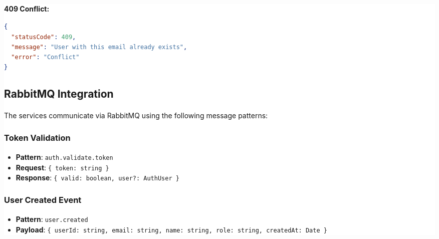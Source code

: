 **409 Conflict:**
```json
{
  "statusCode": 409,
  "message": "User with this email already exists",
  "error": "Conflict"
}
```

## RabbitMQ Integration

The services communicate via RabbitMQ using the following message patterns:

### Token Validation
- **Pattern**: `auth.validate.token`
- **Request**: `{ token: string }`
- **Response**: `{ valid: boolean, user?: AuthUser }`

### User Created Event
- **Pattern**: `user.created`
- **Payload**: `{ userId: string, email: string, name: string, role: string, createdAt: Date }`
